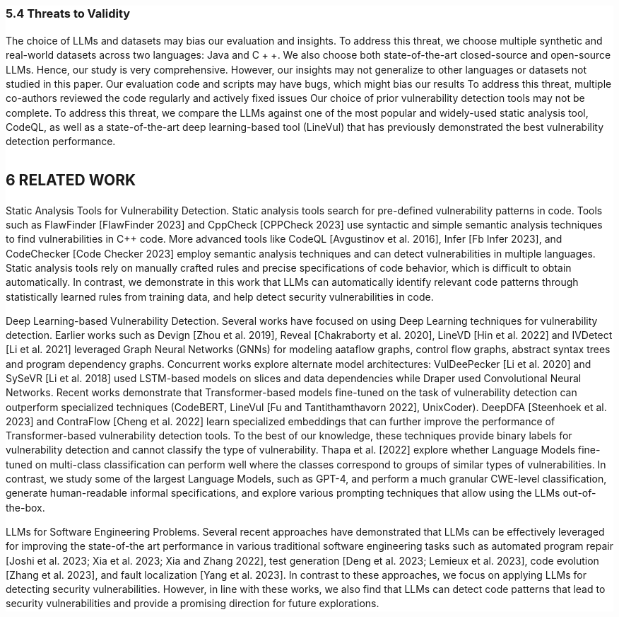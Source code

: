 ### 5.4 Threats to Validity

The choice of LLMs and datasets may bias our evaluation and insights. To address this threat, we choose multiple synthetic and real-world datasets across two languages: Java and $\mathrm{C}++$. We also choose both state-of-the-art closed-source and open-source LLMs. Hence, our study is very comprehensive. However, our insights may not generalize to other languages or datasets not studied in this paper. Our evaluation code and scripts may have bugs, which might bias our results To address this threat, multiple co-authors reviewed the code regularly and actively fixed issues Our choice of prior vulnerability detection tools may not be complete. To address this threat, we
compare the LLMs against one of the most popular and widely-used static analysis tool, CodeQL, as well as a state-of-the-art deep learning-based tool (LineVul) that has previously demonstrated the best vulnerability detection performance.

## 6 RELATED WORK

Static Analysis Tools for Vulnerability Detection. Static analysis tools search for pre-defined vulnerability patterns in code. Tools such as FlawFinder [FlawFinder 2023] and CppCheck [CPPCheck 2023] use syntactic and simple semantic analysis techniques to find vulnerabilities in C++ code. More advanced tools like CodeQL [Avgustinov et al. 2016], Infer [Fb Infer 2023], and CodeChecker [Code Checker 2023] employ semantic analysis techniques and can detect vulnerabilities in multiple languages. Static analysis tools rely on manually crafted rules and precise specifications of code behavior, which is difficult to obtain automatically. In contrast, we demonstrate in this work that LLMs can automatically identify relevant code patterns through statistically learned rules from training data, and help detect security vulnerabilities in code.

Deep Learning-based Vulnerability Detection. Several works have focused on using Deep Learning techniques for vulnerability detection. Earlier works such as Devign [Zhou et al. 2019], Reveal [Chakraborty et al. 2020], LineVD [Hin et al. 2022] and IVDetect [Li et al. 2021] leveraged Graph Neural Networks (GNNs) for modeling aataflow graphs, control flow graphs, abstract syntax trees and program dependency graphs. Concurrent works explore alternate model architectures: VulDeePecker [Li et al. 2020] and SySeVR [Li et al. 2018] used LSTM-based models on slices and data dependencies while Draper used Convolutional Neural Networks. Recent works demonstrate that Transformer-based models fine-tuned on the task of vulnerability detection can outperform specialized techniques (CodeBERT, LineVul [Fu and Tantithamthavorn 2022], UnixCoder). DeepDFA [Steenhoek et al. 2023] and ContraFlow [Cheng et al. 2022] learn specialized embeddings that can further improve the performance of Transformer-based vulnerability detection tools. To the best of our knowledge, these techniques provide binary labels for vulnerability detection and cannot classify the type of vulnerability. Thapa et al. [2022] explore whether Language Models fine-tuned on multi-class classification can perform well where the classes correspond to groups of similar types of vulnerabilities. In contrast, we study some of the largest Language Models, such as GPT-4, and perform a much granular CWE-level classification, generate human-readable informal specifications, and explore various prompting techniques that allow using the LLMs out-of-the-box.

LLMs for Software Engineering Problems. Several recent approaches have demonstrated that LLMs can be effectively leveraged for improving the state-of-the art performance in various traditional software engineering tasks such as automated program repair [Joshi et al. 2023; Xia et al. 2023; Xia and Zhang 2022], test generation [Deng et al. 2023; Lemieux et al. 2023], code evolution [Zhang et al. 2023], and fault localization [Yang et al. 2023]. In contrast to these approaches, we focus on applying LLMs for detecting security vulnerabilities. However, in line with these works, we also find that LLMs can detect code patterns that lead to security vulnerabilities and provide a promising direction for future explorations.
